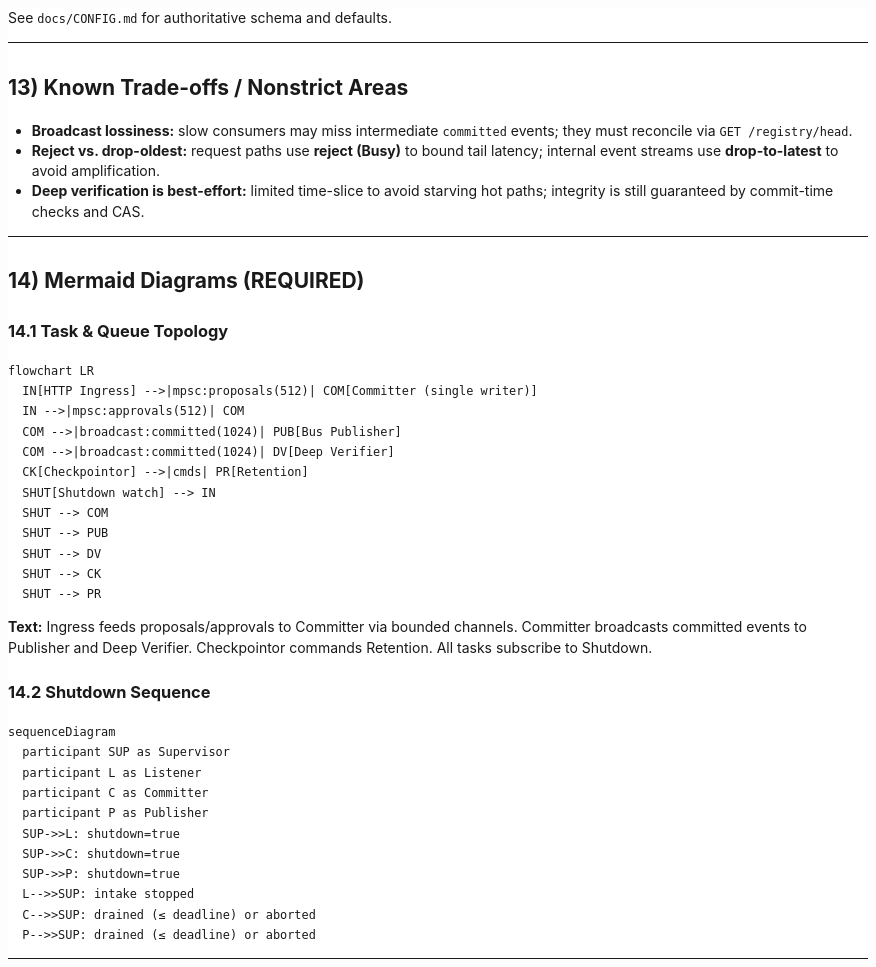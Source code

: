 See `docs/CONFIG.md` for authoritative schema and defaults.

---

## 13) Known Trade-offs / Nonstrict Areas

* **Broadcast lossiness:** slow consumers may miss intermediate `committed` events; they must reconcile via `GET /registry/head`.
* **Reject vs. drop-oldest:** request paths use **reject (Busy)** to bound tail latency; internal event streams use **drop-to-latest** to avoid amplification.
* **Deep verification is best-effort:** limited time-slice to avoid starving hot paths; integrity is still guaranteed by commit-time checks and CAS.

---

## 14) Mermaid Diagrams (REQUIRED)

### 14.1 Task & Queue Topology

```mermaid
flowchart LR
  IN[HTTP Ingress] -->|mpsc:proposals(512)| COM[Committer (single writer)]
  IN -->|mpsc:approvals(512)| COM
  COM -->|broadcast:committed(1024)| PUB[Bus Publisher]
  COM -->|broadcast:committed(1024)| DV[Deep Verifier]
  CK[Checkpointor] -->|cmds| PR[Retention]
  SHUT[Shutdown watch] --> IN
  SHUT --> COM
  SHUT --> PUB
  SHUT --> DV
  SHUT --> CK
  SHUT --> PR
```

**Text:** Ingress feeds proposals/approvals to Committer via bounded channels. Committer broadcasts committed events to Publisher and Deep Verifier. Checkpointor commands Retention. All tasks subscribe to Shutdown.

### 14.2 Shutdown Sequence

```mermaid
sequenceDiagram
  participant SUP as Supervisor
  participant L as Listener
  participant C as Committer
  participant P as Publisher
  SUP->>L: shutdown=true
  SUP->>C: shutdown=true
  SUP->>P: shutdown=true
  L-->>SUP: intake stopped
  C-->>SUP: drained (≤ deadline) or aborted
  P-->>SUP: drained (≤ deadline) or aborted
```

---
